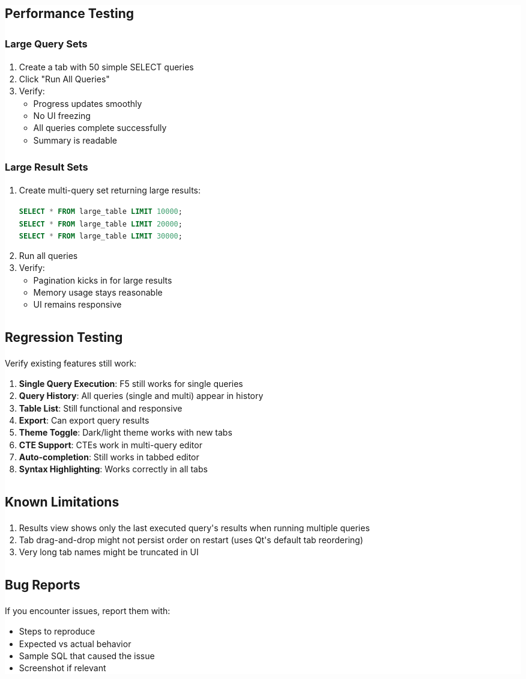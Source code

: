 ## Performance Testing

### Large Query Sets

1. Create a tab with 50 simple SELECT queries
2. Click "Run All Queries"
3. Verify:
   - Progress updates smoothly
   - No UI freezing
   - All queries complete successfully
   - Summary is readable

### Large Result Sets

1. Create multi-query set returning large results:
   ```sql
   SELECT * FROM large_table LIMIT 10000;
   SELECT * FROM large_table LIMIT 20000;
   SELECT * FROM large_table LIMIT 30000;
   ```
2. Run all queries
3. Verify:
   - Pagination kicks in for large results
   - Memory usage stays reasonable
   - UI remains responsive

## Regression Testing

Verify existing features still work:

1. **Single Query Execution**: F5 still works for single queries
2. **Query History**: All queries (single and multi) appear in history
3. **Table List**: Still functional and responsive
4. **Export**: Can export query results
5. **Theme Toggle**: Dark/light theme works with new tabs
6. **CTE Support**: CTEs work in multi-query editor
7. **Auto-completion**: Still works in tabbed editor
8. **Syntax Highlighting**: Works correctly in all tabs

## Known Limitations

1. Results view shows only the last executed query's results when running multiple queries
2. Tab drag-and-drop might not persist order on restart (uses Qt's default tab reordering)
3. Very long tab names might be truncated in UI

## Bug Reports

If you encounter issues, report them with:
- Steps to reproduce
- Expected vs actual behavior
- Sample SQL that caused the issue
- Screenshot if relevant
